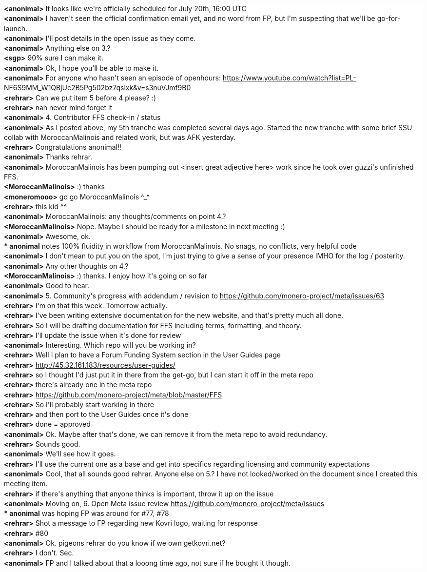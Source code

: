 **\<anonimal>** It looks like we're officially scheduled for July 20th, 16:00 UTC  
**\<anonimal>** I haven't seen the official confirmation email yet, and no word from FP, but I'm suspecting that we'll be go-for-launch.  
**\<anonimal>** I'll post details in the open issue as they come.  
**\<anonimal>** Anything else on 3.?  
**\<sgp>** 90% sure I can make it.  
**\<anonimal>** Ok, I hope you'll be able to make it.  
**\<anonimal>** For anyone who hasn't seen an episode of openhours: https://www.youtube.com/watch?list=PL-NF6S9MM_W1QBjUc2B5Pg502bz7qslxk&v=s3nuVJmf9B0  
**\<rehrar>**  Can we put item 5 before 4 please? :)  
**\<rehrar>** nah never mind forget it  
**\<anonimal>** 4. Contributor FFS check-in / status  
**\<anonimal>** As I posted above, my 5th tranche was completed several days ago. Started the new tranche with some brief SSU collab with MoroccanMalinois and related work, but was AFK yesterday.  
**\<rehrar>** Congratulations anonimal!!  
**\<anonimal>** Thanks rehrar.  
**\<anonimal>** MoroccanMalinois has been pumping out \<insert great adjective here> work since he took over guzzi's unfinished FFS.  
**\<MoroccanMalinois>** :) thanks  
**\<moneromooo>** go go MoroccanMalinois ^\_^  
**\<rehrar>** this kid ^^  
**\<anonimal>** MoroccanMalinois: any thoughts/comments on point 4.?  
**\<MoroccanMalinois>** Nope. Maybe i should be ready for a milestone in next meeting :)  
**\<anonimal>** Awesome, ok.  
**\* anonimal** notes 100% fluidity in workflow from MoroccanMalinois. No snags, no conflicts, very helpful code  
**\<anonimal>** I don't mean to put you on the spot, I'm just trying to give a sense of your presence IMHO for the log / posterity.  
**\<anonimal>** Any other thoughts on 4.?  
**\<MoroccanMalinois>** :) thanks. I enjoy how it's going on so far  
**\<anonimal>** Good to hear.  
**\<anonimal>** 5. Community's progress with addendum / revision to https://github.com/monero-project/meta/issues/63  
**\<rehrar>** I'm on that this week. Tomorrow actually.  
**\<rehrar>** I've been writing extensive documentation for the new website, and that's pretty much all done.  
**\<rehrar>** So I will be drafting documentation for FFS including terms, formatting, and theory.  
**\<rehrar>** I'll update the issue when it's done for review  
**\<anonimal>** Interesting. Which repo will you be working in?  
**\<rehrar>** Well I plan to have a Forum Funding System section in the User Guides page  
**\<rehrar>** http://45.32.161.183/resources/user-guides/  
**\<rehrar>** so I thought I'd just put it in there from the get-go, but I can start it off in the meta repo  
**\<rehrar>** there's already one in the meta repo  
**\<rehrar>** https://github.com/monero-project/meta/blob/master/FFS  
**\<rehrar>** So I'll probably start working in there  
**\<rehrar>** and then port to the User Guides once it's done  
**\<rehrar>** done = approved  
**\<anonimal>** Ok. Maybe after that's done, we can remove it from the meta repo to avoid redundancy.  
**\<rehrar>** Sounds good.  
**\<anonimal>** We'll see how it goes.  
**\<rehrar>** I'll use the current one as a base and get into specifics regarding licensing and community expectations  
**\<anonimal>** Cool, that all sounds good rehrar. Anyone else on 5.? I have not looked/worked on the document since I created this meeting item.  
**\<rehrar>** if there's anything that anyone thinks is important, throw it up on the issue  
**\<anonimal>** Moving on, 6. Open Meta issue review https://github.com/monero-project/meta/issues  
**\* anonimal** was hoping FP was around for #77, #78  
**\<rehrar>** Shot a message to FP regarding new Kovri logo, waiting for response  
**\<rehrar>** #80  
**\<anonimal>** Ok. pigeons rehrar do you know if we own getkovri.net?  
**\<rehrar>** I don't. Sec.  
**\<anonimal>** FP and I talked about that a looong time ago, not sure if he bought it though.  